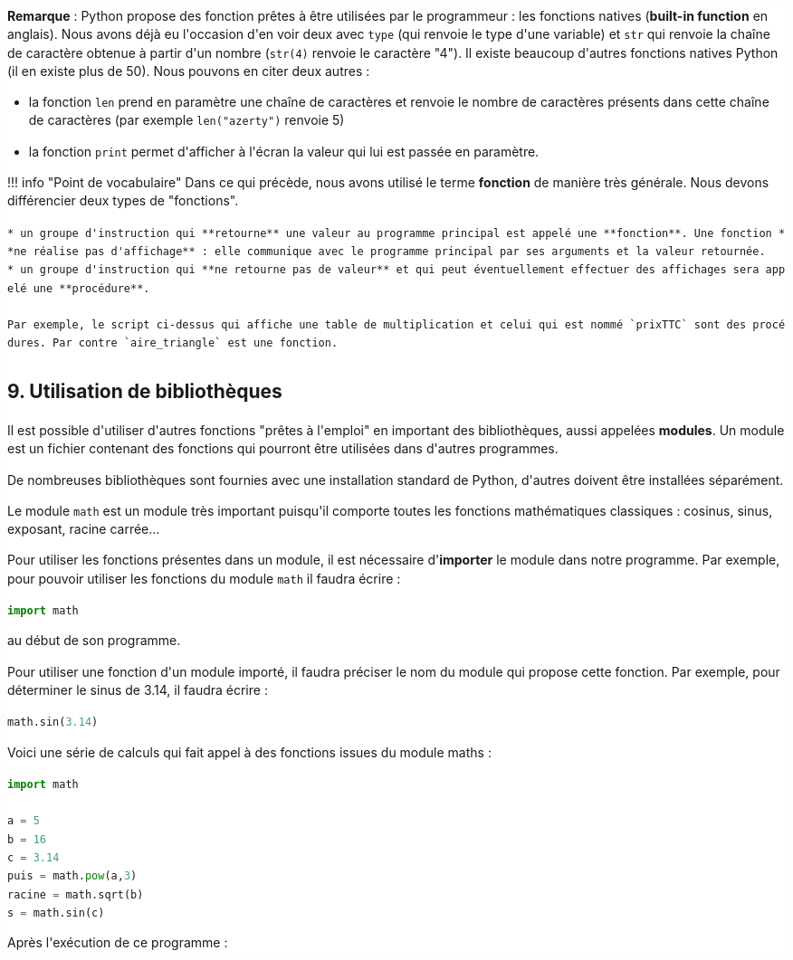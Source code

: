 **Remarque** : Python propose des fonction prêtes à être utilisées par le programmeur : les fonctions natives (**built-in function** en anglais). Nous avons déjà eu l'occasion d'en voir deux avec `type` (qui renvoie le type d'une variable) et `str` qui renvoie la chaîne de caractère obtenue à partir d'un nombre (`str(4)` renvoie le caractère "4"). Il existe beaucoup d'autres fonctions natives Python (il en existe plus de 50). Nous pouvons en citer deux autres :

- la fonction `len` prend en paramètre une chaîne de caractères et renvoie le nombre de caractères présents dans cette chaîne de caractères (par exemple `len("azerty")` renvoie 5)

- la fonction `print` permet d'afficher à l'écran la valeur qui lui est passée en paramètre.

!!! info "Point de vocabulaire"
	Dans ce qui précède, nous avons utilisé le terme **fonction** de manière très générale. Nous devons différencier deux types de "fonctions".

	* un groupe d'instruction qui **retourne** une valeur au programme principal est appelé une **fonction**. Une fonction **ne réalise pas d'affichage** : elle communique avec le programme principal par ses arguments et la valeur retournée.
	* un groupe d'instruction qui **ne retourne pas de valeur** et qui peut éventuellement effectuer des affichages sera appelé une **procédure**.

	Par exemple, le script ci-dessus qui affiche une table de multiplication et celui qui est nommé `prixTTC` sont des procédures. Par contre `aire_triangle` est une fonction.

## 9. Utilisation de bibliothèques

Il est possible d'utiliser d'autres fonctions "prêtes à l'emploi" en important des bibliothèques, aussi appelées **modules**. Un module est un fichier contenant des fonctions qui pourront être utilisées dans d'autres programmes.

De nombreuses bibliothèques sont fournies avec une installation standard de Python, d'autres doivent être installées séparément.

Le module `math` est un module très important puisqu'il comporte toutes les fonctions mathématiques classiques : cosinus, sinus, exposant, racine carrée...

Pour utiliser les fonctions présentes dans un module, il est nécessaire d'**importer** le module dans notre programme. Par exemple, pour pouvoir utiliser les fonctions du module `math` il faudra écrire :

```python
import math
```
au début de son programme.

Pour utiliser une fonction d'un module importé, il faudra préciser le nom du module qui propose cette fonction. Par exemple, pour déterminer le sinus de 3.14, il faudra écrire :
```python
math.sin(3.14)
```    
Voici une série de calculs qui fait appel à des fonctions issues du module maths :

```python
import math

a = 5
b = 16
c = 3.14
puis = math.pow(a,3)
racine = math.sqrt(b)
s = math.sin(c)
```
Après l'exécution de ce programme :
